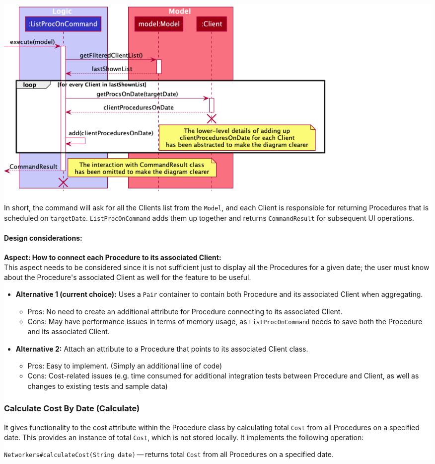 <img src="images/ListProcOnCommandSequenceDiagram.png" width="650" />

In short, the command will ask for all the Clients list from the `Model`, and each Client is responsible for returning Procedures that is scheduled on `targetDate`.
`ListProcOnCommand` adds them up together and returns `CommandResult` for subsequent UI operations.

#### Design considerations:

**Aspect: How to connect each Procedure to its associated Client:** <br/>
This aspect needs to be considered since it is not sufficient just to display all the Procedures for a given date; the user must know about the Procedure's associated Client as well for the feature to be useful.

* **Alternative 1 (current choice):** Uses a `Pair` container to contain both Procedure and its associated Client when aggregating.
    * Pros: No need to create an additional attribute for Procedure connecting to its associated Client.
    * Cons: May have performance issues in terms of memory usage, as `ListProcOnCommand` needs to save both the Procedure and its associated Client.

* **Alternative 2:** Attach an attribute to a Procedure that points to its associated Client class.
    * Pros: Easy to implement. (Simply an additional line of code)
    * Cons: Cost-related issues (e.g. time consumed for additional integration tests between Procedure and Client, as well as changes to existing tests and sample data)

### Calculate Cost By Date (Calculate)

It gives functionality to the cost attribute within the Procedure class by calculating total `Cost` from all Procedures on a specified date.
This provides an instance of total `Cost`, which is not stored locally.
It implements the following operation:

`Networkers#calculateCost(String date)` — returns total `Cost` from all Procedures on a specified date.
